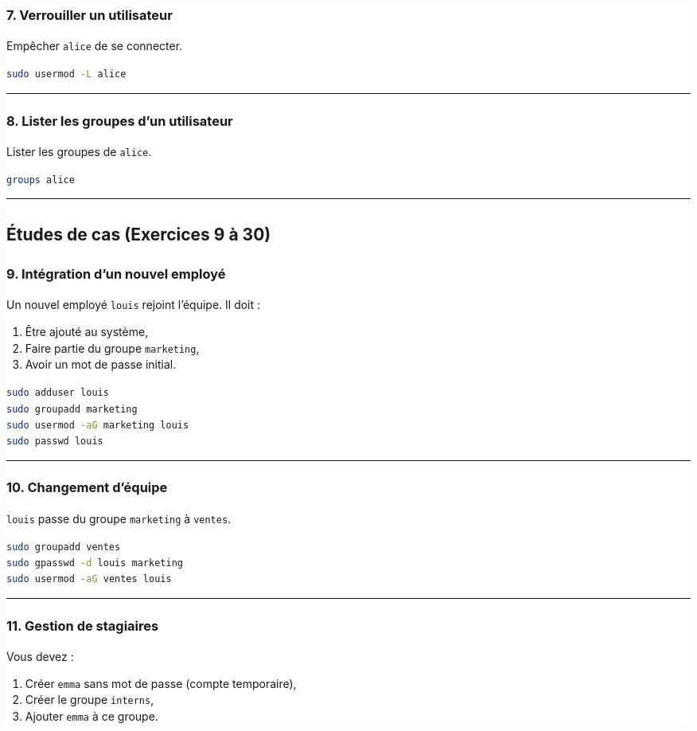
### 7. Verrouiller un utilisateur
Empêcher `alice` de se connecter.

```bash
sudo usermod -L alice
```

---

### 8. Lister les groupes d’un utilisateur
Lister les groupes de `alice`.

```bash
groups alice
```

---

## Études de cas (Exercices 9 à 30)

### 9. Intégration d’un nouvel employé

Un nouvel employé `louis` rejoint l’équipe. Il doit :
1. Être ajouté au système,
2. Faire partie du groupe `marketing`,
3. Avoir un mot de passe initial.

```bash
sudo adduser louis
sudo groupadd marketing
sudo usermod -aG marketing louis
sudo passwd louis
```

---

### 10. Changement d’équipe

`louis` passe du groupe `marketing` à `ventes`.

```bash
sudo groupadd ventes
sudo gpasswd -d louis marketing
sudo usermod -aG ventes louis
```

---

### 11. Gestion de stagiaires

Vous devez :
1. Créer `emma` sans mot de passe (compte temporaire),
2. Créer le groupe `interns`,
3. Ajouter `emma` à ce groupe.
